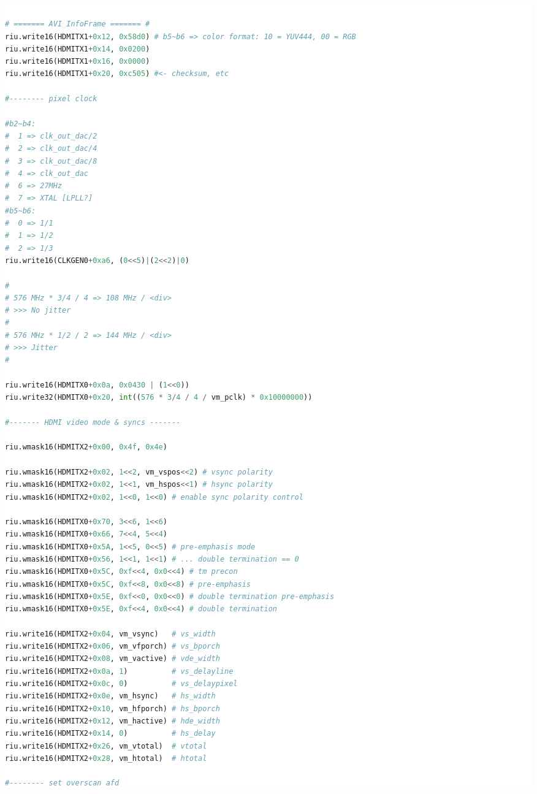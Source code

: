 ```py

# ======= AVI InfoFrame ======= #
riu.write16(HDMITX1+0x12, 0x58d0) # b5~b6 => color format: 10 = YUV444, 00 = RGB
riu.write16(HDMITX1+0x14, 0x0200)
riu.write16(HDMITX1+0x16, 0x0000)
riu.write16(HDMITX1+0x20, 0xc505) #<- checksum, etc

#-------- pixel clock

#b2~b4:
#  1 => clk_out_dac/2
#  2 => clk_out_dac/4
#  3 => clk_out_dac/8
#  4 => clk_out_dac
#  6 => 27MHz
#  7 => XTAL [LPLL?]
#b5~b6:
#  0 => 1/1
#  1 => 1/2
#  2 => 1/3
riu.write16(CLKGEN0+0xa6, (0<<5)|(2<<2)|0)

#
# 576 MHz * 3/4 / 4 => 108 MHz / <div>
# >>> No jitter
#
# 576 MHz * 1/2 / 2 => 144 MHz / <div>
# >>> Jitter
#

riu.write16(HDMITX0+0x0a, 0x0430 | (1<<0))
riu.write32(HDMITX0+0x20, int((576 * 3/4 / 4 / vm_pclk) * 0x10000000))

#------- HDMI video mode & syncs -------

riu.wmask16(HDMITX2+0x00, 0x4f, 0x4e)

riu.wmask16(HDMITX2+0x02, 1<<2, vm_vspos<<2) # vsync polarity
riu.wmask16(HDMITX2+0x02, 1<<1, vm_hspos<<1) # hsync polarity
riu.wmask16(HDMITX2+0x02, 1<<0, 1<<0) # enable sync polarity control

riu.wmask16(HDMITX0+0x70, 3<<6, 1<<6)
riu.wmask16(HDMITX0+0x66, 7<<4, 5<<4)
riu.wmask16(HDMITX0+0x5A, 1<<5, 0<<5) # pre-emphasis mode
riu.wmask16(HDMITX0+0x56, 1<<1, 1<<1) # ... double termination == 0
riu.wmask16(HDMITX0+0x5C, 0xf<<4, 0x0<<4) # tm precon 
riu.wmask16(HDMITX0+0x5C, 0xf<<8, 0x0<<8) # pre-emphasis
riu.wmask16(HDMITX0+0x5E, 0xf<<0, 0x0<<0) # double termination pre-emphasis
riu.wmask16(HDMITX0+0x5E, 0xf<<4, 0x0<<4) # double termination

riu.write16(HDMITX2+0x04, vm_vsync)   # vs_width
riu.write16(HDMITX2+0x06, vm_vfporch) # vs_bporch
riu.write16(HDMITX2+0x08, vm_vactive) # vde_width
riu.write16(HDMITX2+0x0a, 1)          # vs_delayline
riu.write16(HDMITX2+0x0c, 0)          # vs_delaypixel
riu.write16(HDMITX2+0x0e, vm_hsync)   # hs_width
riu.write16(HDMITX2+0x10, vm_hfporch) # hs_bporch
riu.write16(HDMITX2+0x12, vm_hactive) # hde_width
riu.write16(HDMITX2+0x14, 0)          # hs_delay
riu.write16(HDMITX2+0x26, vm_vtotal)  # vtotal
riu.write16(HDMITX2+0x28, vm_htotal)  # htotal

#-------- set overscan afd
```